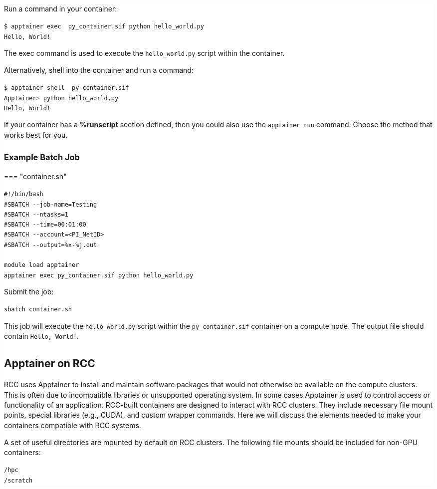 Run a command in your container:

```bash
$ apptainer exec  py_container.sif python hello_world.py
Hello, World!
```

The exec command is used to execute the `hello_world.py` script within the container.

Alternatively, shell into the container and run a command:

```bash
$ apptainer shell  py_container.sif 
Apptainer> python hello_world.py 
Hello, World!
```

If your container has a **%runscript** section defined, then you could also use the `apptainer run` command. Choose the method that works best for you.

### Example Batch Job

=== "container.sh"

```txt
#!/bin/bash
#SBATCH --job-name=Testing
#SBATCH --ntasks=1
#SBATCH --time=00:01:00
#SBATCH --account=<PI_NetID>
#SBATCH --output=%x-%j.out

module load apptainer
apptainer exec py_container.sif python hello_world.py
```

Submit the job:

```txt
sbatch container.sh
```

This job will execute the `hello_world.py` script within the `py_container.sif` container on a compute node. The output file should contain `Hello, World!`.

## Apptainer on RCC

RCC uses Apptainer to install and maintain software packages that would not otherwise be available on the compute clusters. This is often due to incompatible libraries or unsupported operating system. In some cases Apptainer is used to control access or functionality of an application. RCC-built containers are designed to interact with RCC clusters. They include necessary file mount points, special libraries (e.g., CUDA), and custom wrapper commands. Here we will discuss the elements needed to make your containers compatible with RCC systems.

A set of useful directories are mounted by default on RCC clusters. The following file mounts should be included for non-GPU containers:

```txt
/hpc
/scratch
```
